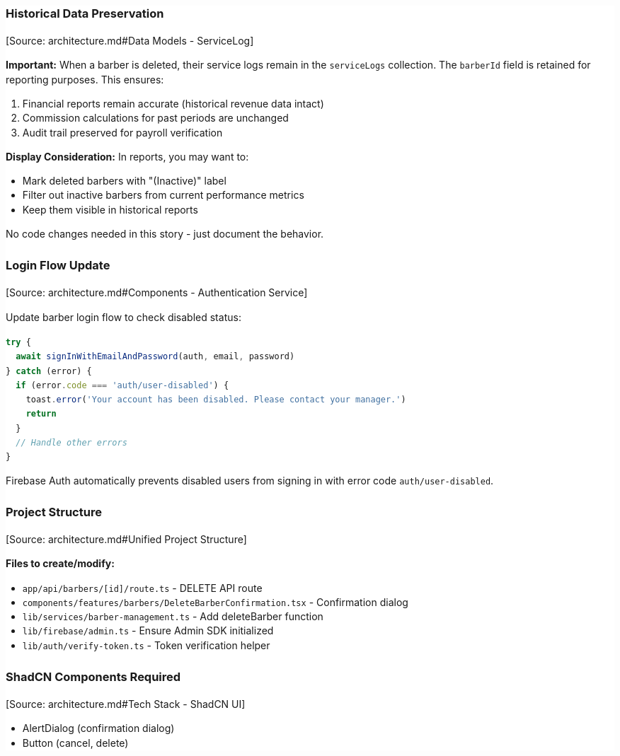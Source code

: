 ### Historical Data Preservation

[Source: architecture.md#Data Models - ServiceLog]

**Important:** When a barber is deleted, their service logs remain in the `serviceLogs` collection. The `barberId` field is retained for reporting purposes. This ensures:

1. Financial reports remain accurate (historical revenue data intact)
2. Commission calculations for past periods are unchanged
3. Audit trail preserved for payroll verification

**Display Consideration:** In reports, you may want to:

- Mark deleted barbers with "(Inactive)" label
- Filter out inactive barbers from current performance metrics
- Keep them visible in historical reports

No code changes needed in this story - just document the behavior.

### Login Flow Update

[Source: architecture.md#Components - Authentication Service]

Update barber login flow to check disabled status:

```typescript
try {
  await signInWithEmailAndPassword(auth, email, password)
} catch (error) {
  if (error.code === 'auth/user-disabled') {
    toast.error('Your account has been disabled. Please contact your manager.')
    return
  }
  // Handle other errors
}
```

Firebase Auth automatically prevents disabled users from signing in with error code `auth/user-disabled`.

### Project Structure

[Source: architecture.md#Unified Project Structure]

**Files to create/modify:**

- `app/api/barbers/[id]/route.ts` - DELETE API route
- `components/features/barbers/DeleteBarberConfirmation.tsx` - Confirmation dialog
- `lib/services/barber-management.ts` - Add deleteBarber function
- `lib/firebase/admin.ts` - Ensure Admin SDK initialized
- `lib/auth/verify-token.ts` - Token verification helper

### ShadCN Components Required

[Source: architecture.md#Tech Stack - ShadCN UI]

- AlertDialog (confirmation dialog)
- Button (cancel, delete)
